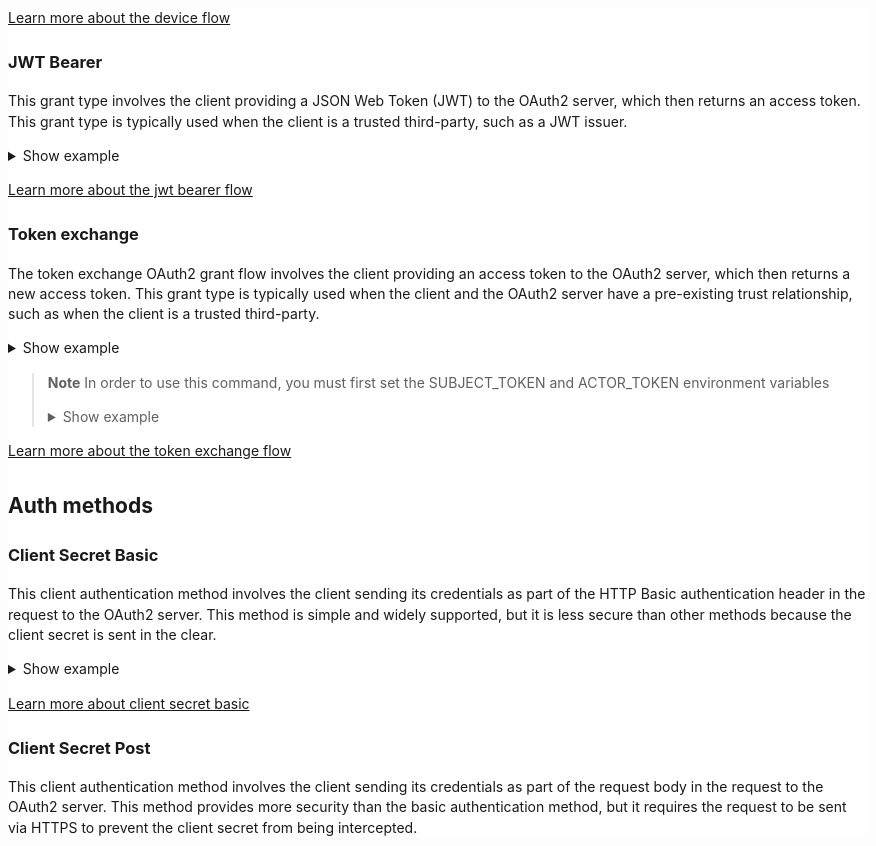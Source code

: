[Learn more about the device flow](https://cloudentity.com/developers/basics/oauth-grant-types/device/)

### JWT Bearer

This grant type involves the client providing a JSON Web Token (JWT) to the OAuth2 server, which then returns
an access token. This grant type is typically used when the client is a trusted third-party, such as a JWT
issuer.

<details><summary>Show example</summary></details>

[Learn more about the jwt bearer flow](https://cloudentity.com/developers/basics/oauth-grant-types/using-jwt-profile-for-authorization-flows/)

### Token exchange

The token exchange OAuth2 grant flow involves the client providing an access token to the OAuth2 server,
which then returns a new access token. This grant type is typically used when the client and the OAuth2
server have a pre-existing trust relationship, such as when the client is a trusted third-party.

<details><summary>Show example</summary></details>

> **Note** In order to use this command, you must first set the SUBJECT_TOKEN and ACTOR_TOKEN environment variables
>
> <details><summary>Show example</summary></details>

[Learn more about the token exchange flow](https://cloudentity.com/developers/basics/oauth-grant-types/token-exchange/)

## Auth methods

### Client Secret Basic

This client authentication method involves the client sending its credentials as part of the
HTTP Basic authentication header in the request to the OAuth2 server. This method is simple and widely
supported, but it is less secure than other methods because the client secret is sent in the clear.

<details><summary>Show example</summary></details>

[Learn more about client secret basic](https://cloudentity.com/developers/basics/oauth-client-authentication/client-secret-authentication/#process-of-authentication-with-client_secret_basic)

### Client Secret Post

This client authentication method involves the client sending its credentials as part of
the request body in the request to the OAuth2 server. This method provides more security than the
basic authentication method, but it requires the request to be sent via HTTPS to prevent the client secret
from being intercepted.
